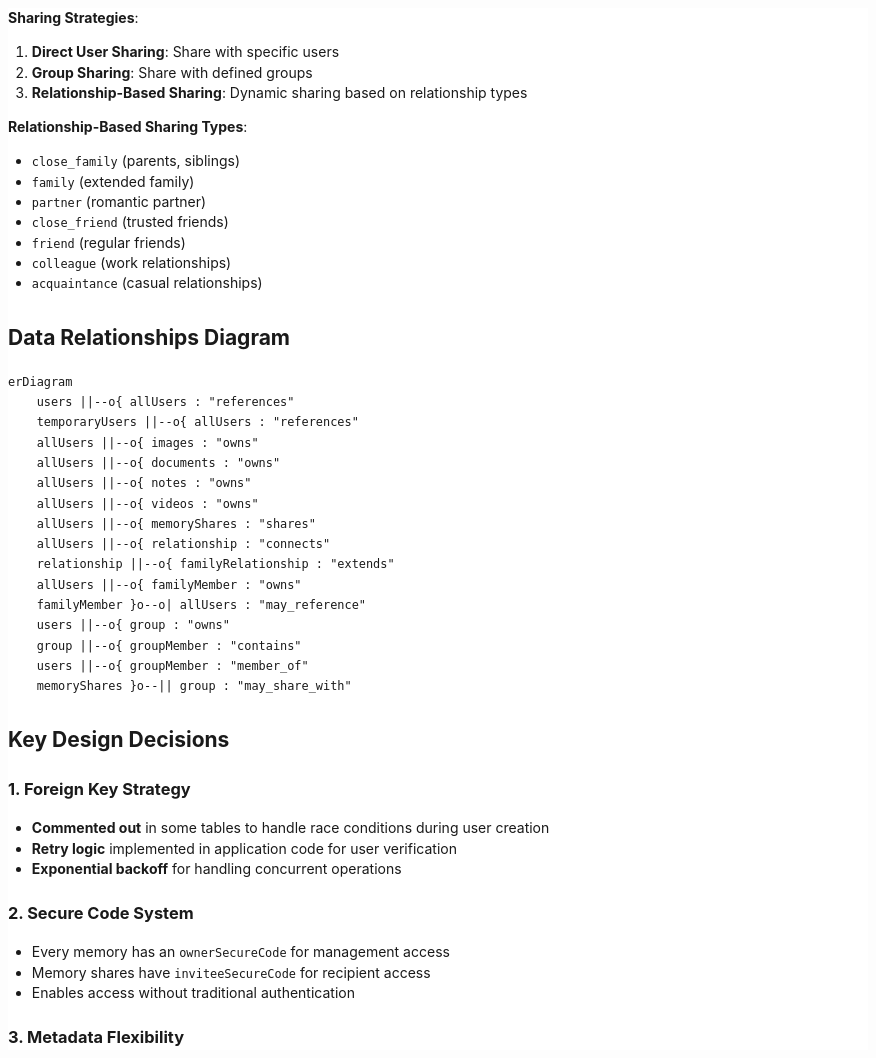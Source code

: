 **Sharing Strategies**:

1. **Direct User Sharing**: Share with specific users
2. **Group Sharing**: Share with defined groups
3. **Relationship-Based Sharing**: Dynamic sharing based on relationship types

**Relationship-Based Sharing Types**:

- `close_family` (parents, siblings)
- `family` (extended family)
- `partner` (romantic partner)
- `close_friend` (trusted friends)
- `friend` (regular friends)
- `colleague` (work relationships)
- `acquaintance` (casual relationships)

## Data Relationships Diagram

```mermaid
erDiagram
    users ||--o{ allUsers : "references"
    temporaryUsers ||--o{ allUsers : "references"
    allUsers ||--o{ images : "owns"
    allUsers ||--o{ documents : "owns"
    allUsers ||--o{ notes : "owns"
    allUsers ||--o{ videos : "owns"
    allUsers ||--o{ memoryShares : "shares"
    allUsers ||--o{ relationship : "connects"
    relationship ||--o{ familyRelationship : "extends"
    allUsers ||--o{ familyMember : "owns"
    familyMember }o--o| allUsers : "may_reference"
    users ||--o{ group : "owns"
    group ||--o{ groupMember : "contains"
    users ||--o{ groupMember : "member_of"
    memoryShares }o--|| group : "may_share_with"
```

## Key Design Decisions

### 1. Foreign Key Strategy

- **Commented out** in some tables to handle race conditions during user creation
- **Retry logic** implemented in application code for user verification
- **Exponential backoff** for handling concurrent operations

### 2. Secure Code System

- Every memory has an `ownerSecureCode` for management access
- Memory shares have `inviteeSecureCode` for recipient access
- Enables access without traditional authentication

### 3. Metadata Flexibility
